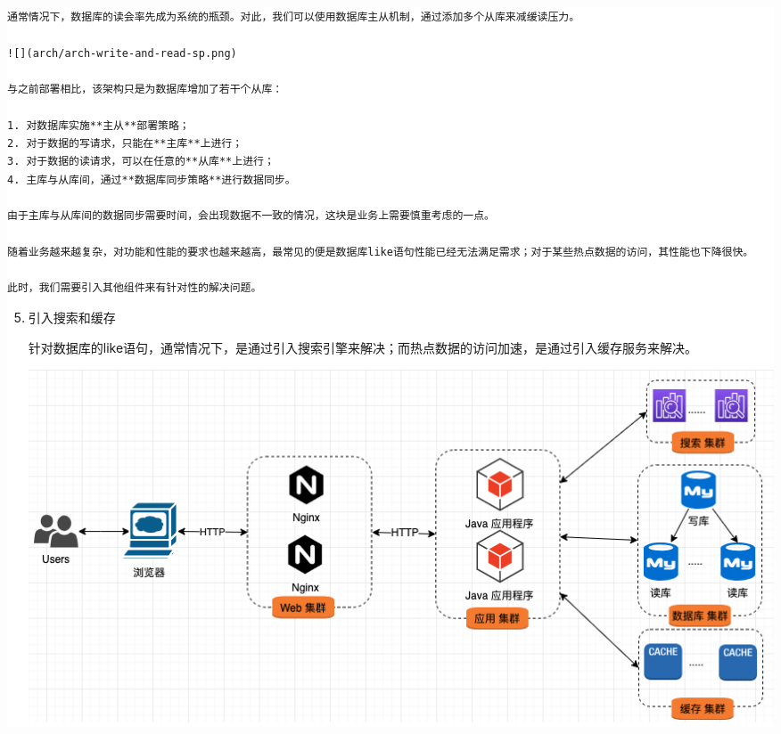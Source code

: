     通常情况下，数据库的读会率先成为系统的瓶颈。对此，我们可以使用数据库主从机制，通过添加多个从库来减缓读压力。

    ![](arch/arch-write-and-read-sp.png)

    与之前部署相比，该架构只是为数据库增加了若干个从库：

    1. 对数据库实施**主从**部署策略；
    2. 对于数据的写请求，只能在**主库**上进行；
    3. 对于数据的读请求，可以在任意的**从库**上进行；
    4. 主库与从库间，通过**数据库同步策略**进行数据同步。

    由于主库与从库间的数据同步需要时间，会出现数据不一致的情况，这块是业务上需要慎重考虑的一点。

    随着业务越来越复杂，对功能和性能的要求也越来越高，最常见的便是数据库like语句性能已经无法满足需求；对于某些热点数据的访问，其性能也下降很快。

    此时，我们需要引入其他组件来有针对性的解决问题。

5. 引入搜索和缓存

    针对数据库的like语句，通常情况下，是通过引入搜索引擎来解决；而热点数据的访问加速，是通过引入缓存服务来解决。

    ![](arch/arch-search-and-cache.png)
